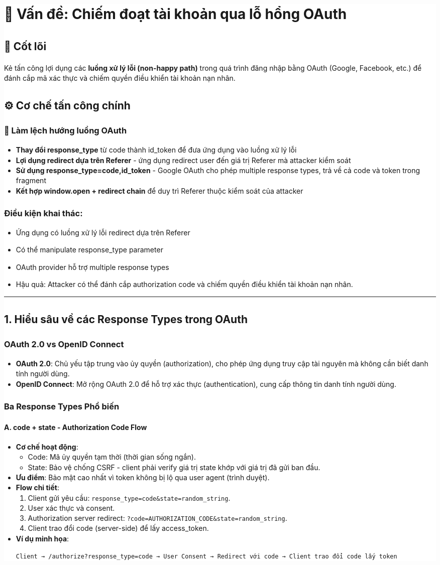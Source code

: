 
# 🔐 Vấn đề: Chiếm đoạt tài khoản qua lỗ hổng OAuth

## 🎯 Cốt lõi
Kẻ tấn công lợi dụng các **luồng xử lý lỗi (non-happy path)** trong quá trình đăng nhập bằng OAuth (Google, Facebook, etc.) để đánh cắp mã xác thực và chiếm quyền điều khiển tài khoản nạn nhân.

## ⚙️ Cơ chế tấn công chính

### 🔄 Làm lệch hướng luồng OAuth
- **Thay đổi response_type** từ code thành id_token để đưa ứng dụng vào luồng xử lý lỗi
- **Lợi dụng redirect dựa trên Referer** - ứng dụng redirect user đến giá trị Referer mà attacker kiểm soát
- **Sử dụng response_type=code,id_token** - Google OAuth cho phép multiple response types, trả về cả code và token trong fragment
- **Kết hợp window.open + redirect chain** để duy trì Referer thuộc kiểm soát của attacker

### Điều kiện khai thác:

- Ứng dụng có luồng xử lý lỗi redirect dựa trên Referer
- Có thể manipulate response_type parameter
- OAuth provider hỗ trợ multiple response types

- Hậu quả: Attacker có thể đánh cắp authorization code và chiếm quyền điều khiển tài khoản nạn nhân.
***
## 1. Hiểu sâu về các Response Types trong OAuth

### OAuth 2.0 vs OpenID Connect

- **OAuth 2.0**: Chủ yếu tập trung vào ủy quyền (authorization), cho phép ứng dụng truy cập tài nguyên mà không cần biết danh tính người dùng.
- **OpenID Connect**: Mở rộng OAuth 2.0 để hỗ trợ xác thực (authentication), cung cấp thông tin danh tính người dùng.

### Ba Response Types Phổ biến

#### A. code + state - Authorization Code Flow

- **Cơ chế hoạt động**:
  - Code: Mã ủy quyền tạm thời (thời gian sống ngắn).
  - State: Bảo vệ chống CSRF - client phải verify giá trị state khớp với giá trị đã gửi ban đầu.
- **Ưu điểm**: Bảo mật cao nhất vì token không bị lộ qua user agent (trình duyệt).
- **Flow chi tiết**:
  1. Client gửi yêu cầu: `response_type=code&state=random_string`.
  2. User xác thực và consent.
  3. Authorization server redirect: `?code=AUTHORIZATION_CODE&state=random_string`.
  4. Client trao đổi code (server-side) để lấy access_token.
- **Ví dụ minh họa**:
  ```
  Client → /authorize?response_type=code → User Consent → Redirect với code → Client trao đổi code lấy token
  ```
